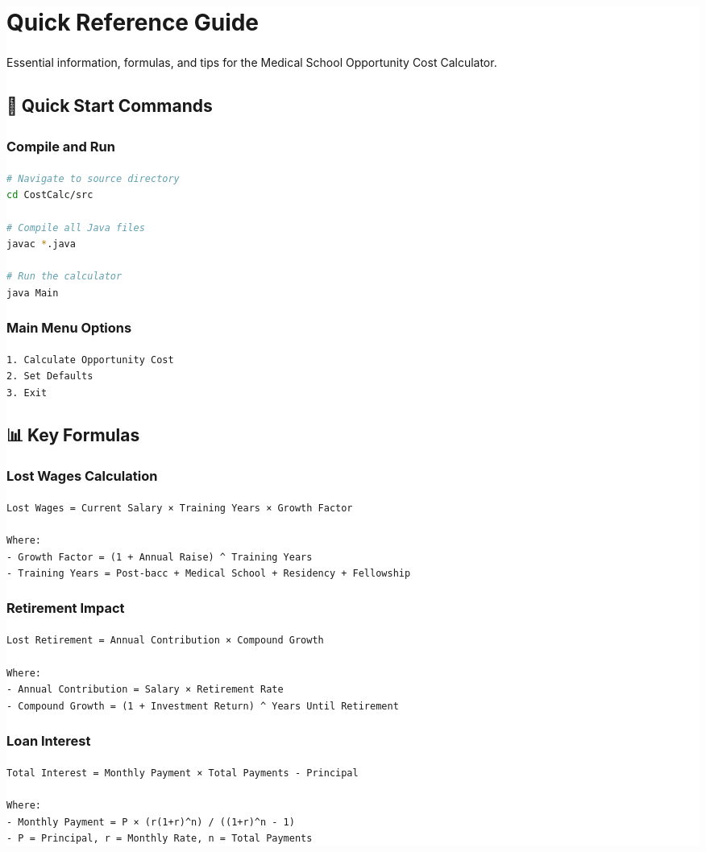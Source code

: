 # Quick Reference Guide

Essential information, formulas, and tips for the Medical School Opportunity Cost Calculator.

## 🚀 Quick Start Commands

### Compile and Run
```bash
# Navigate to source directory
cd CostCalc/src

# Compile all Java files
javac *.java

# Run the calculator
java Main
```

### Main Menu Options
```
1. Calculate Opportunity Cost
2. Set Defaults  
3. Exit
```

## 📊 Key Formulas

### Lost Wages Calculation
```
Lost Wages = Current Salary × Training Years × Growth Factor

Where:
- Growth Factor = (1 + Annual Raise) ^ Training Years
- Training Years = Post-bacc + Medical School + Residency + Fellowship
```

### Retirement Impact
```
Lost Retirement = Annual Contribution × Compound Growth

Where:
- Annual Contribution = Salary × Retirement Rate
- Compound Growth = (1 + Investment Return) ^ Years Until Retirement
```

### Loan Interest
```
Total Interest = Monthly Payment × Total Payments - Principal

Where:
- Monthly Payment = P × (r(1+r)^n) / ((1+r)^n - 1)
- P = Principal, r = Monthly Rate, n = Total Payments
```

